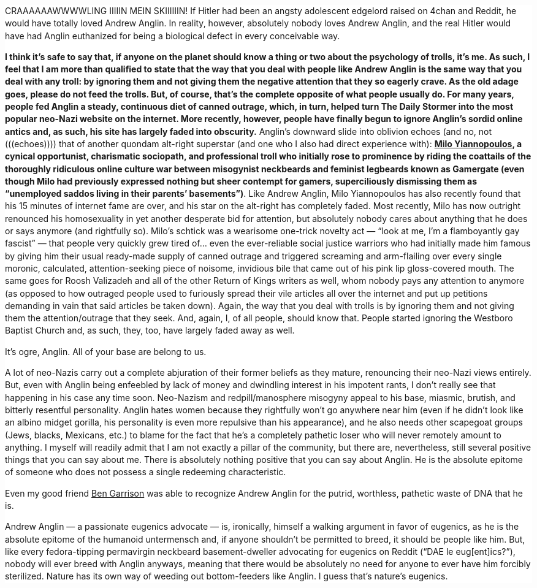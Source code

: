 CRAAAAAAWWWWLING IIIIIN MEIN SKIIIIIIN! If Hitler had been an angsty adolescent edgelord raised on 4chan and Reddit, he would have totally loved Andrew Anglin. In reality, however, absolutely nobody loves Andrew Anglin, and the real Hitler would have had Anglin euthanized for being a biological defect in every conceivable way.

**I think it’s safe to say that, if anyone on the planet should know a thing or two about the psychology of trolls, it’s me. As such, I feel that I am more than qualified to state that the way that you deal with people like Andrew Anglin is the same way that you deal with any troll: by ignoring them and not giving them the negative attention that they so eagerly crave. As the old adage goes, please do not feed the trolls. But, of course, that’s the complete opposite of what people usually do. For many years, people fed Anglin a steady, continuous diet of canned outrage, which, in turn, helped turn The Daily Stormer into the most popular neo-Nazi website on the internet. More recently, however, people have finally begun to ignore Anglin’s sordid online antics and, as such, his site has largely faded into obscurity.** Anglin’s downward slide into oblivion echoes (and no, not (((echoes)))) that of another quondam alt-right superstar (and one who I also had direct experience with): **[Milo Yiannopoulos](https://fr.wikipedia.org/wiki/Milo_Yiannopoulos), a cynical opportunist, charismatic sociopath, and professional troll who initially rose to prominence by riding the coattails of the thoroughly ridiculous online culture war between misogynist neckbeards and feminist legbeards known as Gamergate (even though Milo had previously expressed nothing but sheer contempt for gamers, superciliously dismissing them as “unemployed saddos living in their parents’ basements”)**. Like Andrew Anglin, Milo Yiannopoulos has also recently found that his 15 minutes of internet fame are over, and his star on the alt-right has completely faded. Most recently, Milo has now outright renounced his homosexuality in yet another desperate bid for attention, but absolutely nobody cares about anything that he does or says anymore (and rightfully so). Milo’s schtick was a wearisome one-trick novelty act — “look at me, I’m a flamboyantly gay fascist” — that people very quickly grew tired of… even the ever-reliable social justice warriors who had initially made him famous by giving him their usual ready-made supply of canned outrage and triggered screaming and arm-flailing over every single moronic, calculated, attention-seeking piece of noisome, invidious bile that came out of his pink lip gloss-covered mouth. The same goes for Roosh Valizadeh and all of the other Return of Kings writers as well, whom nobody pays any attention to anymore (as opposed to how outraged people used to furiously spread their vile articles all over the internet and put up petitions demanding in vain that said articles be taken down). Again, the way that you deal with trolls is by ignoring them and not giving them the attention/outrage that they seek. And, again, I, of all people, should know that. People started ignoring the Westboro Baptist Church and, as such, they, too, have largely faded away as well.

It’s ogre, Anglin. All of your base are belong to us.

A lot of neo-Nazis carry out a complete abjuration of their former beliefs as they mature, renouncing their neo-Nazi views entirely. But, even with Anglin being enfeebled by lack of money and dwindling interest in his impotent rants, I don’t really see that happening in his case any time soon. Neo-Nazism and redpill/manosphere misogyny appeal to his base, miasmic, brutish, and bitterly resentful personality. Anglin hates women because they rightfully won’t go anywhere near him (even if he didn’t look like an albino midget gorilla, his personality is even more repulsive than his appearance), and he also needs other scapegoat groups (Jews, blacks, Mexicans, etc.) to blame for the fact that he’s a completely pathetic loser who will never remotely amount to anything. I myself will readily admit that I am not exactly a pillar of the community, but there are, nevertheless, still several positive things that you can say about me. There is absolutely nothing positive that you can say about Anglin. He is the absolute epitome of someone who does not possess a single redeeming characteristic.

Even my good friend [Ben Garrison](https://fr.wikipedia.org/wiki/Ben_Garrison) was able to recognize Andrew Anglin for the putrid, worthless, pathetic waste of DNA that he is.

Andrew Anglin — a passionate eugenics advocate — is, ironically, himself a walking argument in favor of eugenics, as he is the absolute epitome of the humanoid untermensch and, if anyone shouldn’t be permitted to breed, it should be people like him. But, like every fedora-tipping permavirgin neckbeard basement-dweller advocating for eugenics on Reddit (“DAE le eug[ent]ics?”), nobody will ever breed with Anglin anyways, meaning that there would be absolutely no need for anyone to ever have him forcibly sterilized. Nature has its own way of weeding out bottom-feeders like Anglin. I guess that’s nature’s eugenics.
